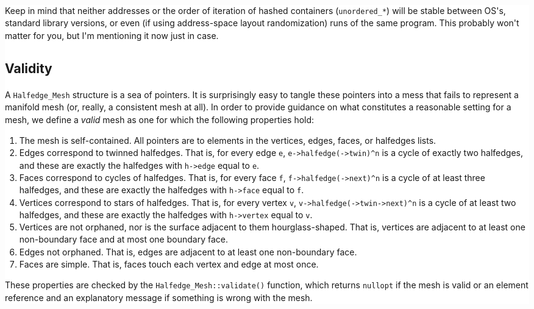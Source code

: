 Keep in mind that neither addresses or the order of iteration of hashed containers (`unordered_*`) will be stable between OS's, standard library versions, or even (if using address-space layout randomization) runs of the same program. This probably won't matter for you, but I'm mentioning it now just in case.

## Validity

A `Halfedge_Mesh` structure is a sea of pointers. It is surprisingly easy to tangle these pointers into a mess that fails to represent a manifold mesh (or, really, a consistent mesh at all). In order to provide guidance on what constitutes a reasonable setting for a mesh, we define a *valid* mesh as one for which the following properties hold:
1. The mesh is self-contained. All pointers are to elements in the vertices, edges, faces, or halfedges lists.
2. Edges correspond to twinned halfedges. That is, for every edge `e`, `e->halfedge(->twin)^n` is a cycle of exactly two halfedges, and these are exactly the halfedges with `h->edge` equal to `e`.
3. Faces correspond to cycles of halfedges. That is, for every face `f`, `f->halfedge(->next)^n` is a cycle of at least three halfedges, and these are exactly the halfedges with `h->face` equal to `f`.
4. Vertices correspond to stars of halfedges. That is, for every vertex `v`, `v->halfedge(->twin->next)^n` is a cycle of at least two halfedges, and these are exactly the halfedges with `h->vertex` equal to `v`.
5. Vertices are not orphaned, nor is the surface adjacent to them hourglass-shaped. That is, vertices are adjacent to at least one non-boundary face and at most one boundary face.
6. Edges not orphaned. That is, edges are adjacent to at least one non-boundary face.
7. Faces are simple. That is, faces touch each vertex and edge at most once.

These properties are checked by the `Halfedge_Mesh::validate()` function, which returns `nullopt` if the mesh is valid or an element reference and an explanatory message if something is wrong with the mesh.
